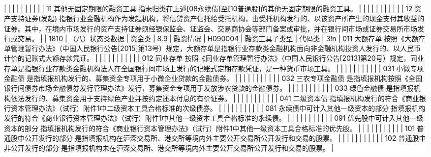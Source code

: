 |            |                    |            |       |              |           |                    |          |            | 11 其他无固定期限的融资工具 指未归类在上述[08永续债]至[10普通股]的其他无固定期限的融资工具。                                                                                                                                                                                                                                                                                                                                                 |
|            |                    |            |       |              |           |                    |          |            | 12 资产支持证券(发起) 指银行业金融机构作为发起机构，将信贷资产信托给受托机构，由受托机构发行的、以该资产所产生的现金支付其收益的证券。其中，在境内市场发行的资产支持证券须经银保监会、证监会、交易商协会等部门备案或审批，并在银行间市场或证券交易所市场发行或交易。                                                                                                                                                                         |
|       1810 | （八）状态类数据   | 资金类     |   8.9 | 融资情况     | H090004   | 融资工具子类型     | 代码类   | 3!n        | 011 大额存单 按照《大额存单管理暂行办法》（中国人民银行公告[2015]第13号）规定，大额存单是指银行业存款类金融机构面向非金融机构投资人发行的、以人民币计价的记账式大额存款凭证。                                                                                                                                                                                                                                                                |
|            |                    |            |       |              |           |                    |          |            | 012 同业存单 按照《同业存单管理暂行办法》（中国人民银行公告[2013]第20号）规定，同业存单是指银行业存款类金融机构法人在全国银行间市场上发行的记账式定期存款凭证，是一种货币市场工具。                                                                                                                                                                                                                                                          |
|            |                    |            |       |              |           |                    |          |            | 031 小微专项金融债 是指填报机构发行的、募集资金专项用于小微企业贷款的金融债券。                                                                                                                                                                                                                                                                                                                                                              |
|            |                    |            |       |              |           |                    |          |            | 032 三农专项金融债 是指填报机构按照《全国银行间债券市场金融债券发行管理办法》发行，募集资金专项用于发放涉农贷款的金融债券。                                                                                                                                                                                                                                                                                                                  |
|            |                    |            |       |              |           |                    |          |            | 033 绿色金融债 是指填报机构依法发行的、募集资金用于支持绿色产业并按约定还本付息的有价证券。                                                                                                                                                                                                                                                                                                                                                  |
|            |                    |            |       |              |           |                    |          |            | 041 二级资本债 指填报机构发行的符合《商业银行资本管理办法》（试行）附件1中二级资本工具合格标准的次级债券。                                                                                                                                                                                                                                                                                                                                   |
|            |                    |            |       |              |           |                    |          |            | 081 永续债中可计入其他一级资本的部分 指填报机构发行的符合《商业银行资本管理办法》（试行）附件1中其他一级资本工具合格标准的永续债。                                                                                                                                                                                                                                                                                                           |
|            |                    |            |       |              |           |                    |          |            | 091 优先股中可计入其他一级资本的部分 指填报机构发行的符合《商业银行资本管理办法》（试行）附件1中其他一级资本工具合格标准的优先股。                                                                                                                                                                                                                                                                                                           |
|            |                    |            |       |              |           |                    |          |            | 101 普通股中公开发行的部分 是指填报机构在沪深交易所、港交所等境内外主要公开交易所公开发行和交易的股票。                                                                                                                                                                                                                                                                                                                                      |
|            |                    |            |       |              |           |                    |          |            | 102 普通股中非公开发行的部分 是指填报机构未在沪深交易所、港交所等境内外主要公开交易所公开发行和交易的股票。                                                                                                                                                                                                                                                                                                                                  |